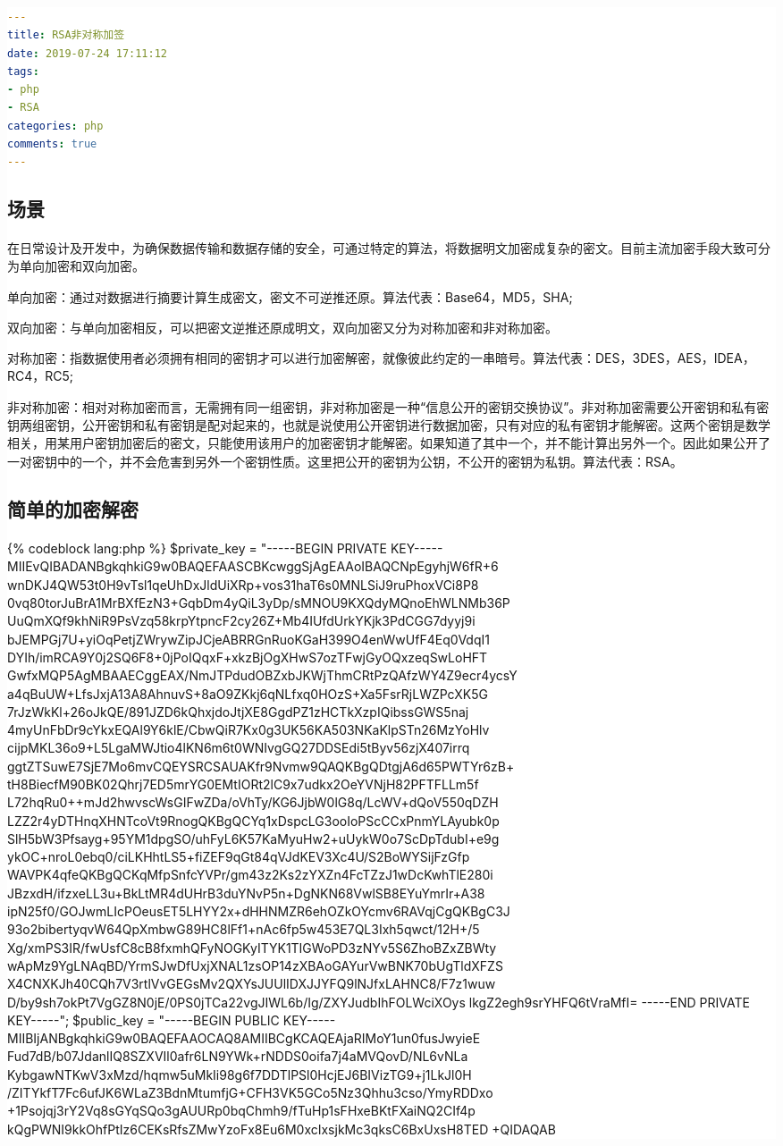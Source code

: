 ```yaml
---
title: RSA非对称加签
date: 2019-07-24 17:11:12
tags: 
- php
- RSA
categories: php
comments: true
---
```


## 场景
在日常设计及开发中，为确保数据传输和数据存储的安全，可通过特定的算法，将数据明文加密成复杂的密文。目前主流加密手段大致可分为单向加密和双向加密。

单向加密：通过对数据进行摘要计算生成密文，密文不可逆推还原。算法代表：Base64，MD5，SHA; 

双向加密：与单向加密相反，可以把密文逆推还原成明文，双向加密又分为对称加密和非对称加密。

对称加密：指数据使用者必须拥有相同的密钥才可以进行加密解密，就像彼此约定的一串暗号。算法代表：DES，3DES，AES，IDEA，RC4，RC5;

非对称加密：相对对称加密而言，无需拥有同一组密钥，非对称加密是一种“信息公开的密钥交换协议”。非对称加密需要公开密钥和私有密钥两组密钥，公开密钥和私有密钥是配对起来的，也就是说使用公开密钥进行数据加密，只有对应的私有密钥才能解密。这两个密钥是数学相关，用某用户密钥加密后的密文，只能使用该用户的加密密钥才能解密。如果知道了其中一个，并不能计算出另外一个。因此如果公开了一对密钥中的一个，并不会危害到另外一个密钥性质。这里把公开的密钥为公钥，不公开的密钥为私钥。算法代表：RSA。


## 简单的加密解密
{% codeblock lang:php %}
$private_key = "-----BEGIN PRIVATE KEY-----
MIIEvQIBADANBgkqhkiG9w0BAQEFAASCBKcwggSjAgEAAoIBAQCNpEgyhjW6fR+6
wnDKJ4QW53t0H9vTsl1qeUhDxJldUiXRp+vos31haT6s0MNLSiJ9ruPhoxVCi8P8
0vq80torJuBrA1MrBXfEzN3+GqbDm4yQiL3yDp/sMNOU9KXQdyMQnoEhWLNMb36P
UuQmXQf9khNiR9PsVzq58krpYtpncF2cy26Z+Mb4IUfdUrkYKjk3PdCGG7dyyj9i
bJEMPGj7U+yiOqPetjZWrywZipJCjeABRRGnRuoKGaH399O4enWwUfF4Eq0VdqI1
DYIh/imRCA9Y0j2SQ6F8+0jPoIQqxF+xkzBjOgXHwS7ozTFwjGyOQxzeqSwLoHFT
GwfxMQP5AgMBAAECggEAX/NmJTPdudOBZxbJKWjThmCRtPzQAfzWY4Z9ecr4ycsY
a4qBuUW+LfsJxjA13A8AhnuvS+8aO9ZKkj6qNLfxq0HOzS+Xa5FsrRjLWZPcXK5G
7rJzWkKl+26oJkQE/891JZD6kQhxjdoJtjXE8GgdPZ1zHCTkXzpIQibssGWS5naj
4myUnFbDr9cYkxEQAl9Y6klE/CbwQiR7Kx0g3UK56KA503NKaKlpSTn26MzYoHlv
cijpMKL36o9+L5LgaMWJtio4lKN6m6t0WNIvgGQ27DDSEdi5tByv56zjX407irrq
ggtZTSuwE7SjE7Mo6mvCQEYSRCSAUAKfr9Nvmw9QAQKBgQDtgjA6d65PWTYr6zB+
tH8BiecfM90BK02Qhrj7ED5mrYG0EMtIORt2lC9x7udkx2OeYVNjH82PFTFLLm5f
L72hqRu0++mJd2hwvscWsGIFwZDa/oVhTy/KG6JjbW0lG8q/LcWV+dQoV550qDZH
LZZ2r4yDTHnqXHNTcoVt9RnogQKBgQCYq1xDspcLG3ooIoPScCCxPnmYLAyubk0p
SlH5bW3Pfsayg+95YM1dpgSO/uhFyL6K57KaMyuHw2+uUykW0o7ScDpTdubI+e9g
ykOC+nroL0ebq0/ciLKHhtLS5+fiZEF9qGt84qVJdKEV3Xc4U/S2BoWYSijFzGfp
WAVPK4qfeQKBgQCKqMfpSnfcYVPr/gm43z2Ks2zYXZn4FcTZzJ1wDcKwhTlE280i
JBzxdH/ifzxeLL3u+BkLtMR4dUHrB3duYNvP5n+DgNKN68VwlSB8EYuYmrIr+A38
ipN25f0/GOJwmLIcPOeusET5LHYY2x+dHHNMZR6ehOZkOYcmv6RAVqjCgQKBgC3J
93o2bibertyqvW64QpXmbwG89HC8lFf1+nAc6fp5w453E7QL3Ixh5qwct/12H+/5
Xg/xmPS3IR/fwUsfC8cB8fxmhQFyNOGKyITYK1TIGWoPD3zNYv5S6ZhoBZxZBWty
wApMz9YgLNAqBD/YrmSJwDfUxjXNAL1zsOP14zXBAoGAYurVwBNK70bUgTldXFZS
X4CNXKJh40CQh7V3rtlVvGEGsMv2QXYsJUUlIDXJJYFQ9lNJfxLAHNC8/F7z1wuw
D/by9sh7okPt7VgGZ8N0jE/0PS0jTCa22vgJIWL6b/Ig/ZXYJudbIhFOLWciXOys
lkgZ2egh9srYHFQ6tVraMfI=
-----END PRIVATE KEY-----";
$public_key = "-----BEGIN PUBLIC KEY-----
MIIBIjANBgkqhkiG9w0BAQEFAAOCAQ8AMIIBCgKCAQEAjaRIMoY1un0fusJwyieE
Fud7dB/b07JdanlIQ8SZXVIl0afr6LN9YWk+rNDDS0oifa7j4aMVQovD/NL6vNLa
KybgawNTKwV3xMzd/hqmw5uMkIi98g6f7DDTlPSl0HcjEJ6BIVizTG9+j1LkJl0H
/ZITYkfT7Fc6ufJK6WLaZ3BdnMtumfjG+CFH3VK5GCo5Nz3Qhhu3cso/YmyRDDxo
+1Psojqj3rY2Vq8sGYqSQo3gAUURp0bqChmh9/fTuHp1sFHxeBKtFXaiNQ2CIf4p
kQgPWNI9kkOhfPtIz6CEKsRfsZMwYzoFx8Eu6M0xcIxsjkMc3qksC6BxUxsH8TED
+QIDAQAB